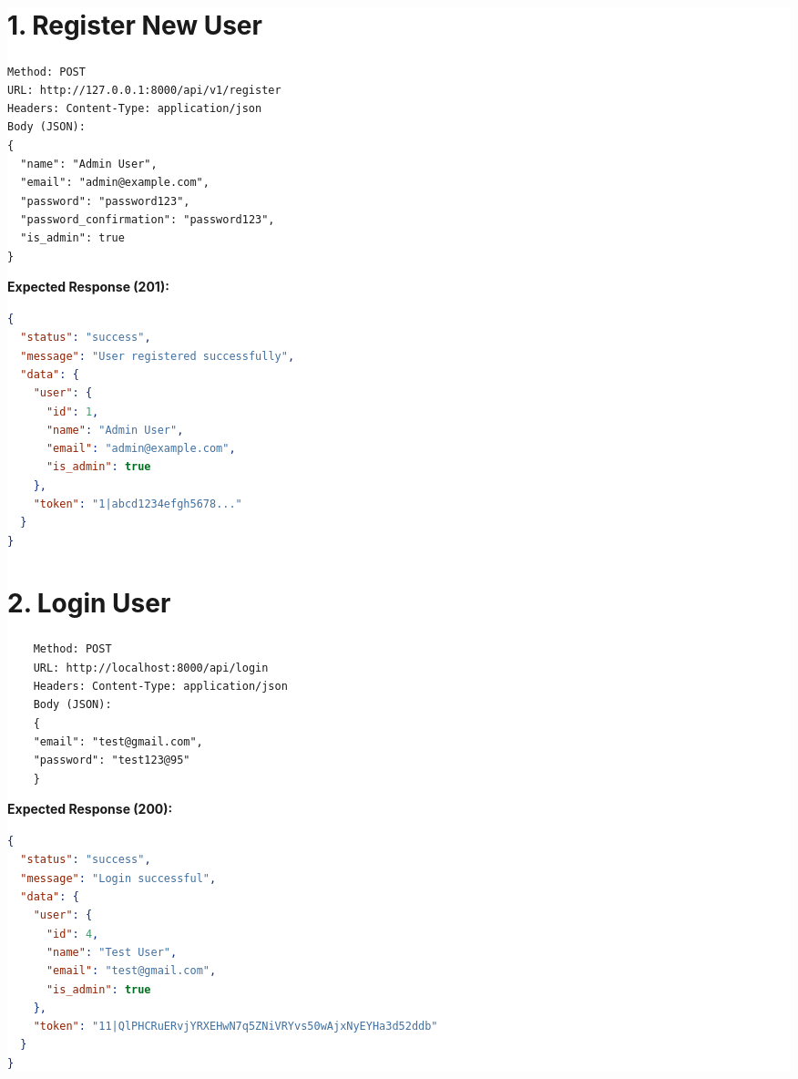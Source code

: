 # 1. **Register New User**
```
Method: POST
URL: http://127.0.0.1:8000/api/v1/register
Headers: Content-Type: application/json
Body (JSON):
{
  "name": "Admin User",
  "email": "admin@example.com",
  "password": "password123",
  "password_confirmation": "password123",
  "is_admin": true
}
```
**Expected Response (201):**
```json
{
  "status": "success",
  "message": "User registered successfully",
  "data": {
    "user": {
      "id": 1,
      "name": "Admin User",
      "email": "admin@example.com",
      "is_admin": true
    },
    "token": "1|abcd1234efgh5678..."
  }
}
```
# 2. **Login User**
```
    Method: POST
    URL: http://localhost:8000/api/login
    Headers: Content-Type: application/json
    Body (JSON):
    {
    "email": "test@gmail.com",
    "password": "test123@95"
    }
```

**Expected Response (200):**
```json
{
  "status": "success",
  "message": "Login successful",
  "data": {
    "user": {
      "id": 4,
      "name": "Test User",
      "email": "test@gmail.com",
      "is_admin": true
    },
    "token": "11|QlPHCRuERvjYRXEHwN7q5ZNiVRYvs50wAjxNyEYHa3d52ddb"
  }
}
```
